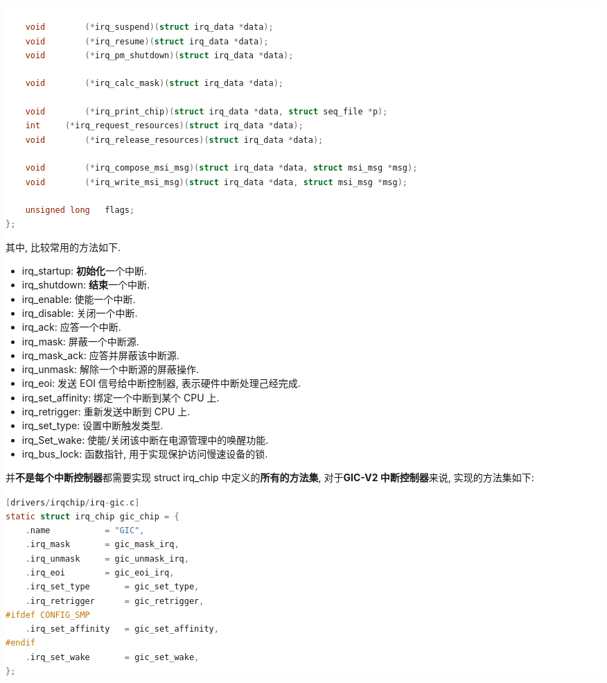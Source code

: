 ```c

	void		(*irq_suspend)(struct irq_data *data);
	void		(*irq_resume)(struct irq_data *data);
	void		(*irq_pm_shutdown)(struct irq_data *data);

	void		(*irq_calc_mask)(struct irq_data *data);

	void		(*irq_print_chip)(struct irq_data *data, struct seq_file *p);
	int		(*irq_request_resources)(struct irq_data *data);
	void		(*irq_release_resources)(struct irq_data *data);

	void		(*irq_compose_msi_msg)(struct irq_data *data, struct msi_msg *msg);
	void		(*irq_write_msi_msg)(struct irq_data *data, struct msi_msg *msg);

	unsigned long	flags;
};
```

其中, 比较常用的方法如下.

- irq\_startup: **初始化**一个中断.
- irq\_shutdown: **结束**一个中断.
- irq\_enable: 使能一个中断.
- irq\_disable: 关闭一个中断.
- irq\_ack: 应答一个中断.
- irq\_mask: 屏蔽一个中断源.
- irq\_mask\_ack: 应答并屏蔽该中断源.
- irq\_unmask: 解除一个中断源的屏蔽操作.
- irq\_eoi: 发送 EOI 信号给中断控制器, 表示硬件中断处理己经完成.
- irq\_set\_affinity: 绑定一个中断到某个 CPU 上.
- irq\_retrigger: 重新发送中断到 CPU 上.
- irq\_set\_type: 设置中断触发类型.
- irq\_Set\_wake: 使能/关闭该中断在电源管理中的唤醒功能.
- irq\_bus\_lock: 函数指针, 用于实现保护访问慢速设备的锁.

并**不是每个中断控制器**都需要实现 struct irq\_chip 中定义的**所有的方法集**, 对于**GIC\-V2 中断控制器**来说, 实现的方法集如下:

```c
[drivers/irqchip/irq-gic.c]
static struct irq_chip gic_chip = {
	.name			= "GIC",
	.irq_mask		= gic_mask_irq,
	.irq_unmask		= gic_unmask_irq,
	.irq_eoi		= gic_eoi_irq,
	.irq_set_type		= gic_set_type,
	.irq_retrigger		= gic_retrigger,
#ifdef CONFIG_SMP
	.irq_set_affinity	= gic_set_affinity,
#endif
	.irq_set_wake		= gic_set_wake,
};
```
